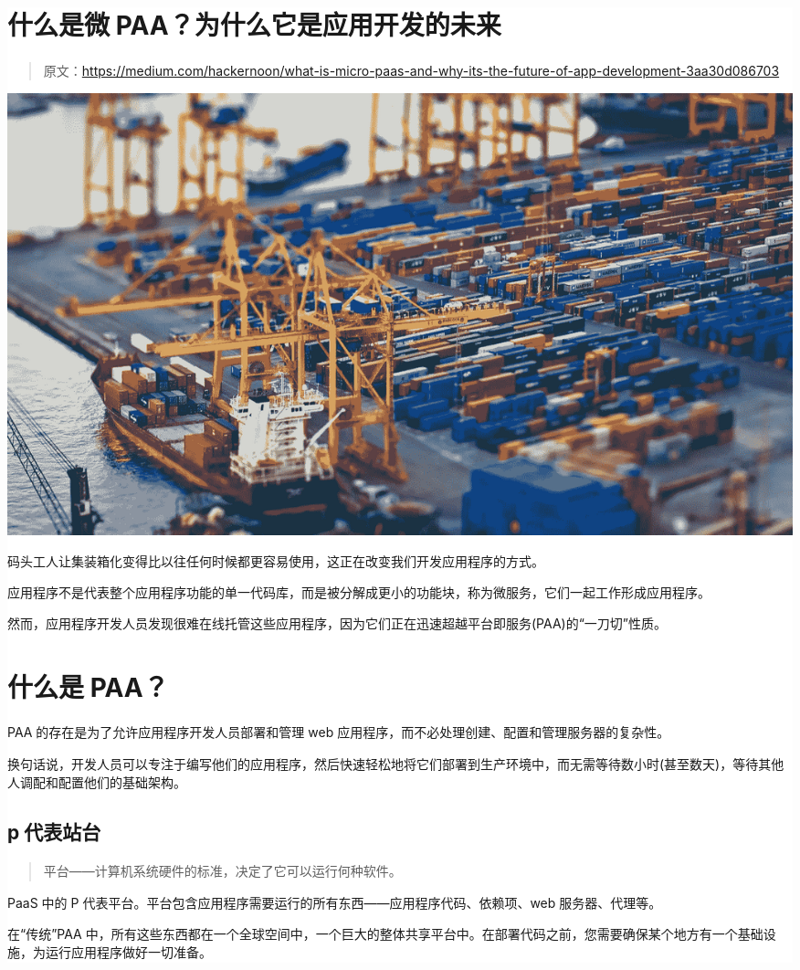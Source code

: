 # 什么是微 PAA？为什么它是应用开发的未来

> 原文：<https://medium.com/hackernoon/what-is-micro-paas-and-why-its-the-future-of-app-development-3aa30d086703>

![](img/a0b0a81218c01c3861cee4549cb24710.png)

码头工人让集装箱化变得比以往任何时候都更容易使用，这正在改变我们开发应用程序的方式。

应用程序不是代表整个应用程序功能的单一代码库，而是被分解成更小的功能块，称为微服务，它们一起工作形成应用程序。

然而，应用程序开发人员发现很难在线托管这些应用程序，因为它们正在迅速超越平台即服务(PAA)的“一刀切”性质。

# 什么是 PAA？

PAA 的存在是为了允许应用程序开发人员部署和管理 web 应用程序，而不必处理创建、配置和管理服务器的复杂性。

换句话说，开发人员可以专注于编写他们的应用程序，然后快速轻松地将它们部署到生产环境中，而无需等待数小时(甚至数天)，等待其他人调配和配置他们的基础架构。

## p 代表站台

> 平台——计算机系统硬件的标准，决定了它可以运行何种软件。

PaaS 中的 P 代表平台。平台包含应用程序需要运行的所有东西——应用程序代码、依赖项、web 服务器、代理等。

在“传统”PAA 中，所有这些东西都在一个全球空间中，一个巨大的整体共享平台中。在部署代码之前，您需要确保某个地方有一个基础设施，为运行应用程序做好一切准备。
